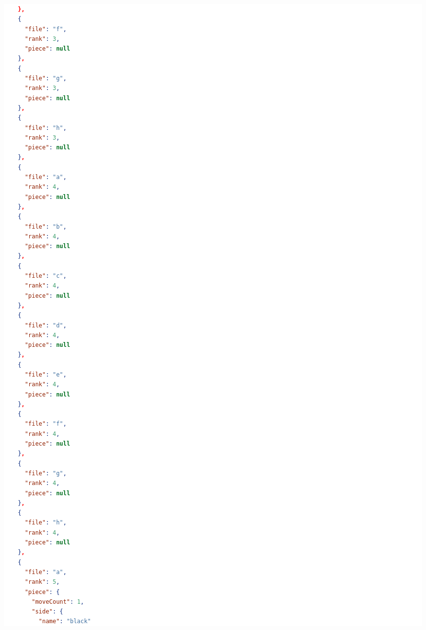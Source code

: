 ```json
    },
    {
      "file": "f",
      "rank": 3,
      "piece": null
    },
    {
      "file": "g",
      "rank": 3,
      "piece": null
    },
    {
      "file": "h",
      "rank": 3,
      "piece": null
    },
    {
      "file": "a",
      "rank": 4,
      "piece": null
    },
    {
      "file": "b",
      "rank": 4,
      "piece": null
    },
    {
      "file": "c",
      "rank": 4,
      "piece": null
    },
    {
      "file": "d",
      "rank": 4,
      "piece": null
    },
    {
      "file": "e",
      "rank": 4,
      "piece": null
    },
    {
      "file": "f",
      "rank": 4,
      "piece": null
    },
    {
      "file": "g",
      "rank": 4,
      "piece": null
    },
    {
      "file": "h",
      "rank": 4,
      "piece": null
    },
    {
      "file": "a",
      "rank": 5,
      "piece": {
        "moveCount": 1,
        "side": {
          "name": "black"
```